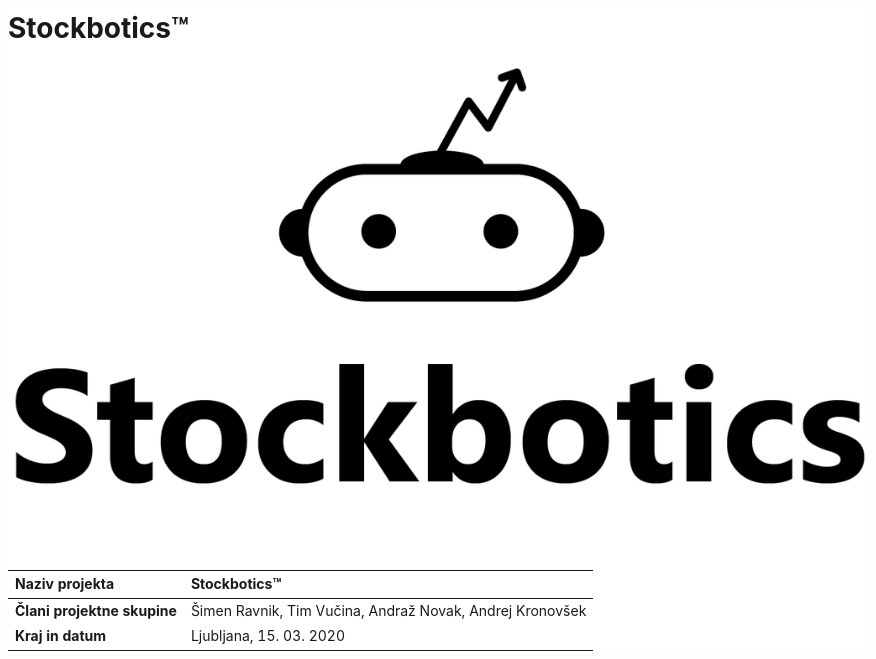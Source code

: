 # Stockbotics™

![logo](../img/stockbotics_logo.png)

|**Naziv projekta** | Stockbotics™|
|:---|:---|
| **Člani projektne skupine** | Šimen Ravnik, Tim Vučina, Andraž Novak, Andrej Kronovšek |
| **Kraj in datum** | Ljubljana, 15. 03. 2020 |

